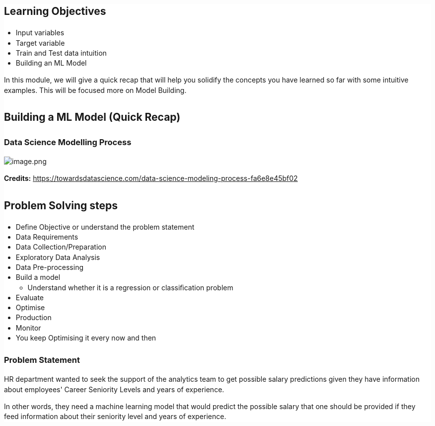 ## Learning Objectives

* Input variables
* Target variable
* Train and Test data intuition
* Building an ML Model

In this module, we will give a quick recap that will help you solidify the concepts you have learned so far with some intuitive examples. This will be focused more on Model Building.

## Building a ML Model (Quick Recap)

### Data Science Modelling Process










![image.png](https://dphi-live.s3.amazonaws.com/media_uploads/image_b4fc783f5f0247f4802faf66ca3b907d.png)





**Credits:** https://towardsdatascience.com/data-science-modeling-process-fa6e8e45bf02

## Problem Solving steps

* Deﬁne Objective or understand the problem statement
* Data Requirements
* Data Collection/Preparation
* Exploratory Data Analysis
* Data Pre-processing
* Build a model
  * Understand whether it is a regression or classiﬁcation problem
* Evaluate
* Optimise
* Production
* Monitor
* You keep Optimising it every now and then







### Problem Statement

HR department wanted to seek the support of the analytics team to get possible salary predictions given they have information about employees' Career Seniority Levels and years of experience.

In other words, they need a machine learning model that would predict the possible salary that one should be provided if they feed information about their seniority level and years of experience.
